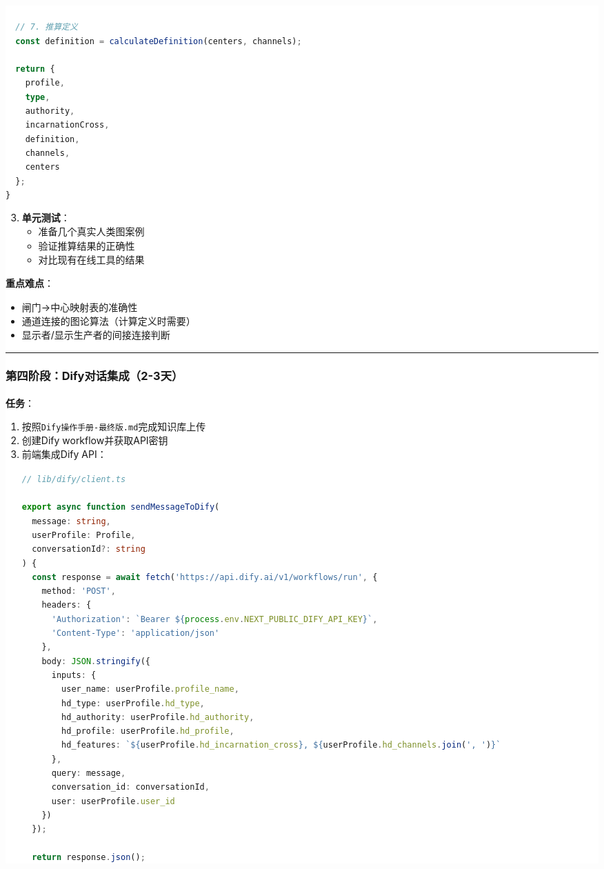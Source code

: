    ```typescript

     // 7. 推算定义
     const definition = calculateDefinition(centers, channels);

     return {
       profile,
       type,
       authority,
       incarnationCross,
       definition,
       channels,
       centers
     };
   }
   ```

3. **单元测试**：
   - 准备几个真实人类图案例
   - 验证推算结果的正确性
   - 对比现有在线工具的结果

**重点难点**：
- 闸门→中心映射表的准确性
- 通道连接的图论算法（计算定义时需要）
- 显示者/显示生产者的间接连接判断

---

### 第四阶段：Dify对话集成（2-3天）

**任务**：
1. 按照`Dify操作手册-最终版.md`完成知识库上传
2. 创建Dify workflow并获取API密钥
3. 前端集成Dify API：
   ```typescript
   // lib/dify/client.ts

   export async function sendMessageToDify(
     message: string,
     userProfile: Profile,
     conversationId?: string
   ) {
     const response = await fetch('https://api.dify.ai/v1/workflows/run', {
       method: 'POST',
       headers: {
         'Authorization': `Bearer ${process.env.NEXT_PUBLIC_DIFY_API_KEY}`,
         'Content-Type': 'application/json'
       },
       body: JSON.stringify({
         inputs: {
           user_name: userProfile.profile_name,
           hd_type: userProfile.hd_type,
           hd_authority: userProfile.hd_authority,
           hd_profile: userProfile.hd_profile,
           hd_features: `${userProfile.hd_incarnation_cross}, ${userProfile.hd_channels.join(', ')}`
         },
         query: message,
         conversation_id: conversationId,
         user: userProfile.user_id
       })
     });

     return response.json();
   ```